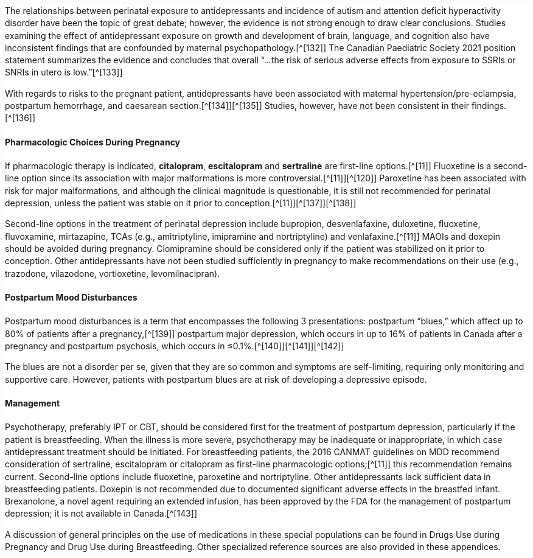 The relationships between perinatal exposure to antidepressants and incidence of autism and attention deficit hyperactivity disorder have been the topic of great debate; however, the evidence is not strong enough to draw clear conclusions. Studies examining the effect of antidepressant exposure on growth and development of brain, language, and cognition also have inconsistent findings that are confounded by maternal psychopathology.​[^[132]] The Canadian Paediatric Society 2021 position statement summarizes the evidence and concludes that overall “...the risk of serious adverse effects from exposure to SSRIs or SNRIs in utero is low.”​[^[133]]

With regards to risks to the pregnant patient, antidepressants have been associated with maternal hypertension/pre-eclampsia, postpartum hemorrhage, and caesarean section.​[^[134]]​[^[135]] Studies, however, have not been consistent in their findings.​[^[136]]

#### Pharmacologic Choices During Pregnancy

If pharmacologic therapy is indicated, **citalopram**, **escitalopram** and **sertraline** are first-line options.​[^[11]] Fluoxetine is a second-line option since its association with major malformations is more controversial.​[^[11]]​[^[120]] Paroxetine has been associated with risk for major malformations, and although the clinical magnitude is questionable, it is still not recommended for perinatal depression, unless the patient was stable on it prior to conception.​[^[11]]​[^[137]]​[^[138]]

Second-line options in the treatment of perinatal depression include bupropion, desvenlafaxine, duloxetine, fluoxetine, fluvoxamine, mirtazapine, TCAs (e.g., amitriptyline, imipramine and nortriptyline) and venlafaxine.​[^[11]] MAOIs and doxepin should be avoided during pregnancy. Clomipramine should be considered only if the patient was stabilized on it prior to conception. Other antidepressants have not been studied sufficiently in pregnancy to make recommendations on their use (e.g., trazodone, vilazodone, vortioxetine, levomilnacipran).

#### Postpartum Mood Disturbances

Postpartum mood disturbances is a term that encompasses the following 3 presentations: postpartum “blues,” which affect up to 80% of patients after a pregnancy,​[^[139]] postpartum major depression, which occurs in up to 16% of patients in Canada after a pregnancy and postpartum psychosis, which occurs in ≤0.1%.​[^[140]]​[^[141]]​[^[142]]

The blues are not a disorder per se, given that they are so common and symptoms are self-limiting, requiring only monitoring and supportive care. However, patients with postpartum blues are at risk of developing a depressive episode.

#### Management

Psychotherapy, preferably IPT or CBT, should be considered first for the treatment of postpartum depression, particularly if the patient is breastfeeding. When the illness is more severe, psychotherapy may be inadequate or inappropriate, in which case antidepressant treatment should be initiated. For breastfeeding patients, the 2016 CANMAT guidelines on MDD recommend consideration of sertraline, escitalopram or citalopram as first-line pharmacologic options;​[^[11]] this recommendation remains current. Second-line options include fluoxetine, paroxetine and nortriptyline. Other antidepressants lack sufficient data in breastfeeding patients. Doxepin is not recommended due to documented significant adverse effects in the breastfed infant. Brexanolone, a novel agent requiring an extended infusion, has been approved by the FDA for the management of postpartum depression; it is not available in Canada.​[^[143]]

A discussion of general principles on the use of medications in these special populations can be found in Drugs Use during Pregnancy and Drug Use during Breastfeeding. Other specialized reference sources are also provided in these appendices.
